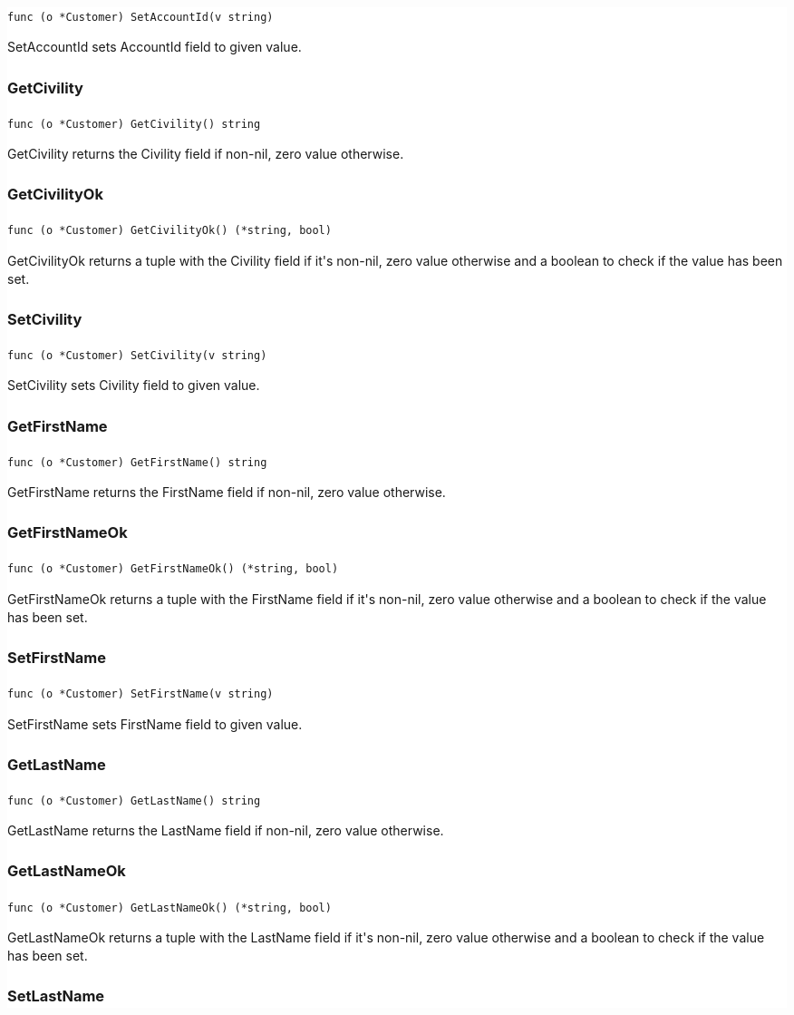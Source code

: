 `func (o *Customer) SetAccountId(v string)`

SetAccountId sets AccountId field to given value.


### GetCivility

`func (o *Customer) GetCivility() string`

GetCivility returns the Civility field if non-nil, zero value otherwise.

### GetCivilityOk

`func (o *Customer) GetCivilityOk() (*string, bool)`

GetCivilityOk returns a tuple with the Civility field if it's non-nil, zero value otherwise
and a boolean to check if the value has been set.

### SetCivility

`func (o *Customer) SetCivility(v string)`

SetCivility sets Civility field to given value.


### GetFirstName

`func (o *Customer) GetFirstName() string`

GetFirstName returns the FirstName field if non-nil, zero value otherwise.

### GetFirstNameOk

`func (o *Customer) GetFirstNameOk() (*string, bool)`

GetFirstNameOk returns a tuple with the FirstName field if it's non-nil, zero value otherwise
and a boolean to check if the value has been set.

### SetFirstName

`func (o *Customer) SetFirstName(v string)`

SetFirstName sets FirstName field to given value.


### GetLastName

`func (o *Customer) GetLastName() string`

GetLastName returns the LastName field if non-nil, zero value otherwise.

### GetLastNameOk

`func (o *Customer) GetLastNameOk() (*string, bool)`

GetLastNameOk returns a tuple with the LastName field if it's non-nil, zero value otherwise
and a boolean to check if the value has been set.

### SetLastName

